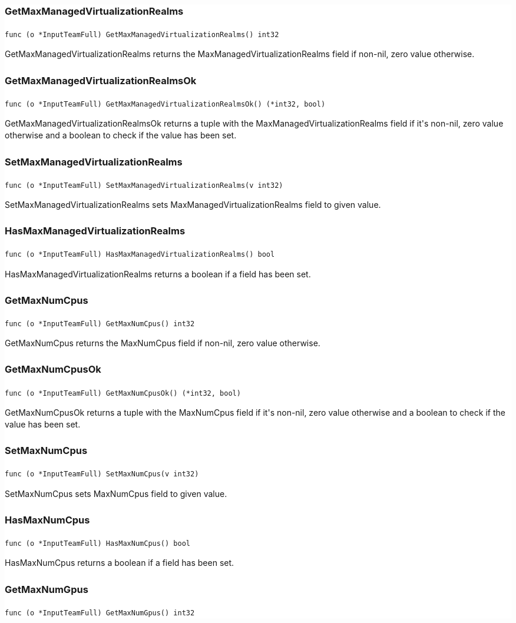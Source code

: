 ### GetMaxManagedVirtualizationRealms

`func (o *InputTeamFull) GetMaxManagedVirtualizationRealms() int32`

GetMaxManagedVirtualizationRealms returns the MaxManagedVirtualizationRealms field if non-nil, zero value otherwise.

### GetMaxManagedVirtualizationRealmsOk

`func (o *InputTeamFull) GetMaxManagedVirtualizationRealmsOk() (*int32, bool)`

GetMaxManagedVirtualizationRealmsOk returns a tuple with the MaxManagedVirtualizationRealms field if it's non-nil, zero value otherwise
and a boolean to check if the value has been set.

### SetMaxManagedVirtualizationRealms

`func (o *InputTeamFull) SetMaxManagedVirtualizationRealms(v int32)`

SetMaxManagedVirtualizationRealms sets MaxManagedVirtualizationRealms field to given value.

### HasMaxManagedVirtualizationRealms

`func (o *InputTeamFull) HasMaxManagedVirtualizationRealms() bool`

HasMaxManagedVirtualizationRealms returns a boolean if a field has been set.

### GetMaxNumCpus

`func (o *InputTeamFull) GetMaxNumCpus() int32`

GetMaxNumCpus returns the MaxNumCpus field if non-nil, zero value otherwise.

### GetMaxNumCpusOk

`func (o *InputTeamFull) GetMaxNumCpusOk() (*int32, bool)`

GetMaxNumCpusOk returns a tuple with the MaxNumCpus field if it's non-nil, zero value otherwise
and a boolean to check if the value has been set.

### SetMaxNumCpus

`func (o *InputTeamFull) SetMaxNumCpus(v int32)`

SetMaxNumCpus sets MaxNumCpus field to given value.

### HasMaxNumCpus

`func (o *InputTeamFull) HasMaxNumCpus() bool`

HasMaxNumCpus returns a boolean if a field has been set.

### GetMaxNumGpus

`func (o *InputTeamFull) GetMaxNumGpus() int32`

